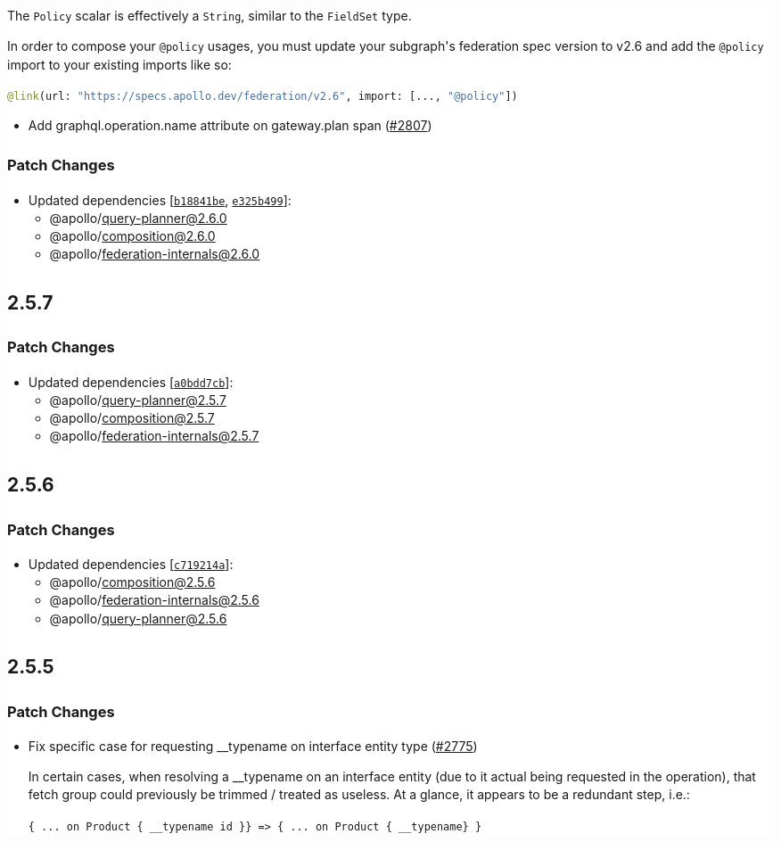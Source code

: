   The `Policy` scalar is effectively a `String`, similar to the `FieldSet` type.

  In order to compose your `@policy` usages, you must update your subgraph's federation spec version to v2.6 and add the `@policy` import to your existing imports like so:

  ```graphql
  @link(url: "https://specs.apollo.dev/federation/v2.6", import: [..., "@policy"])
  ```

- Add graphql.operation.name attribute on gateway.plan span ([#2807](https://github.com/apollographql/federation/pull/2807))

### Patch Changes

- Updated dependencies [[`b18841be`](https://github.com/apollographql/federation/commit/b18841be897e6d4f47454568776f199e2adb60ae), [`e325b499`](https://github.com/apollographql/federation/commit/e325b499d592dabe61c93112c292c92ca10afbc5)]:
  - @apollo/query-planner@2.6.0
  - @apollo/composition@2.6.0
  - @apollo/federation-internals@2.6.0

## 2.5.7

### Patch Changes

- Updated dependencies [[`a0bdd7cb`](https://github.com/apollographql/federation/commit/a0bdd7cb056ccdc6d9f6ec6bd6a16380d18f65b9)]:
  - @apollo/query-planner@2.5.7
  - @apollo/composition@2.5.7
  - @apollo/federation-internals@2.5.7

## 2.5.6

### Patch Changes

- Updated dependencies [[`c719214a`](https://github.com/apollographql/federation/commit/c719214a945564e4afc4bf1610e3dcdfb3838fe1)]:
  - @apollo/composition@2.5.6
  - @apollo/federation-internals@2.5.6
  - @apollo/query-planner@2.5.6

## 2.5.5

### Patch Changes

- Fix specific case for requesting \_\_typename on interface entity type ([#2775](https://github.com/apollographql/federation/pull/2775))

  In certain cases, when resolving a \_\_typename on an interface entity (due to it actual being requested in the operation), that fetch group could previously be trimmed / treated as useless. At a glance, it appears to be a redundant step, i.e.:

  ```
  { ... on Product { __typename id }} => { ... on Product { __typename} }
  ```
